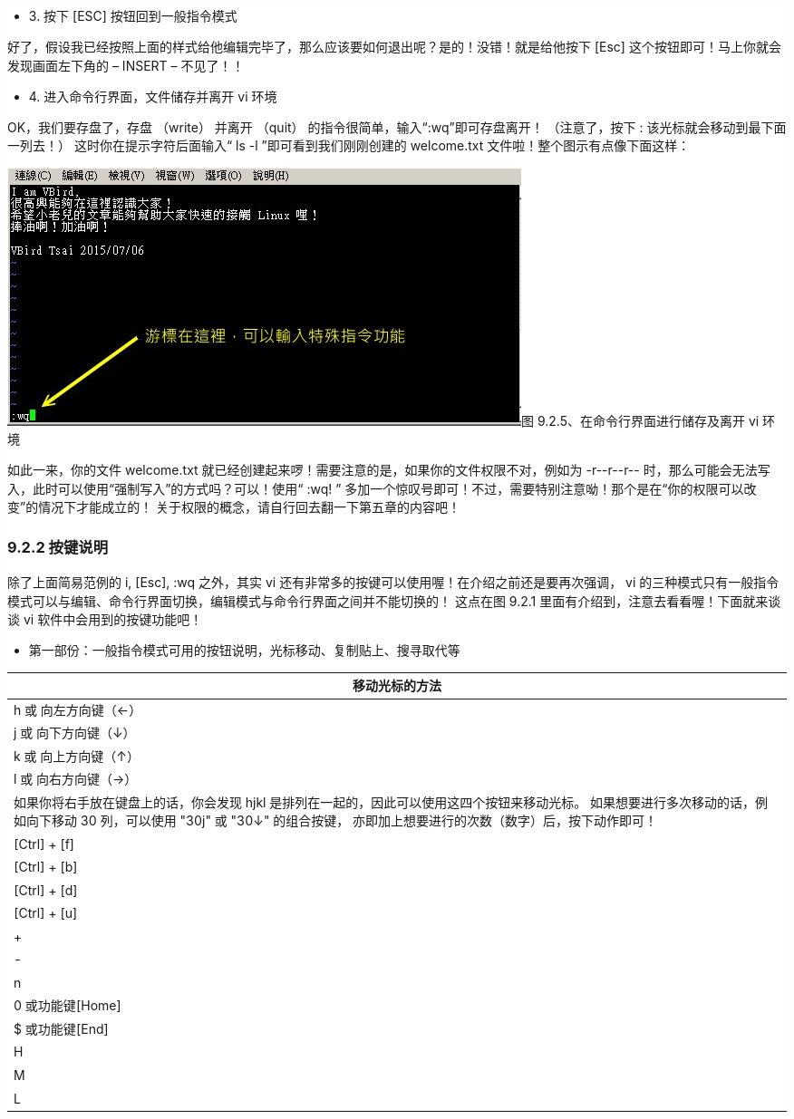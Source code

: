 *   3\. 按下 [ESC] 按钮回到一般指令模式

好了，假设我已经按照上面的样式给他编辑完毕了，那么应该要如何退出呢？是的！没错！就是给他按下 [Esc] 这个按钮即可！马上你就会发现画面左下角的 – INSERT – 不见了！！

*   4\. 进入命令行界面，文件储存并离开 vi 环境

OK，我们要存盘了，存盘 （write） 并离开 （quit） 的指令很简单，输入“:wq”即可存盘离开！ （注意了，按下 : 该光标就会移动到最下面一列去！） 这时你在提示字符后面输入“ ls -l ”即可看到我们刚刚创建的 welcome.txt 文件啦！整个图示有点像下面这样：

![在命令行界面进行储存及离开 vi 环境](img/centos7_vi-command-line.jpg)图 9.2.5、在命令行界面进行储存及离开 vi 环境

如此一来，你的文件 welcome.txt 就已经创建起来啰！需要注意的是，如果你的文件权限不对，例如为 -r--r--r-- 时，那么可能会无法写入，此时可以使用“强制写入”的方式吗？可以！使用“ :wq! ” 多加一个惊叹号即可！不过，需要特别注意呦！那个是在“你的权限可以改变”的情况下才能成立的！ 关于权限的概念，请自行回去翻一下第五章的内容吧！

### 9.2.2 按键说明

除了上面简易范例的 i, [Esc], :wq 之外，其实 vi 还有非常多的按键可以使用喔！在介绍之前还是要再次强调， vi 的三种模式只有一般指令模式可以与编辑、命令行界面切换，编辑模式与命令行界面之间并不能切换的！ 这点在图 9.2.1 里面有介绍到，注意去看看喔！下面就来谈谈 vi 软件中会用到的按键功能吧！

*   第一部份：一般指令模式可用的按钮说明，光标移动、复制贴上、搜寻取代等

| 移动光标的方法 |
| --- |
| h 或 向左方向键（←） | 光标向左移动一个字符 |
| j 或 向下方向键（↓） | 光标向下移动一个字符 |
| k 或 向上方向键（↑） | 光标向上移动一个字符 |
| l 或 向右方向键（→） | 光标向右移动一个字符 |
| 如果你将右手放在键盘上的话，你会发现 hjkl 是排列在一起的，因此可以使用这四个按钮来移动光标。 如果想要进行多次移动的话，例如向下移动 30 列，可以使用 "30j" 或 "30↓" 的组合按键， 亦即加上想要进行的次数（数字）后，按下动作即可！ |
| [Ctrl] + [f] | 屏幕“向下”移动一页，相当于 [Page Down]按键 （常用） |
| [Ctrl] + [b] | 屏幕“向上”移动一页，相当于 [Page Up] 按键 （常用） |
| [Ctrl] + [d] | 屏幕“向下”移动半页 |
| [Ctrl] + [u] | 屏幕“向上”移动半页 |
| + | 光标移动到非空白字符的下一列 |
| - | 光标移动到非空白字符的上一列 |
| n<space> | 那个 n 表示“数字”，例如 20 。按下数字后再按空白键，光标会向右移动这一列的 n 个字符。例如 20<space> 则光标会向后面移动 20 个字符距离。 |
| 0 或功能键[Home] | 这是数字“ 0 ”：移动到这一列的最前面字符处 （常用） |
| $ 或功能键[End] | 移动到这一列的最后面字符处（常用） |
| H | 光标移动到这个屏幕的最上方那一列的第一个字符 |
| M | 光标移动到这个屏幕的中央那一列的第一个字符 |
| L | 光标移动到这个屏幕的最下方那一列的第一个字符 |